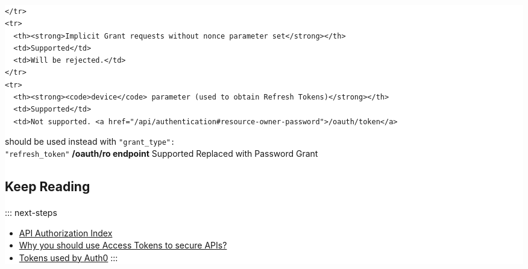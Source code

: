     </tr>
    <tr>
      <th><strong>Implicit Grant requests without nonce parameter set</strong></th>
      <td>Supported</td>
      <td>Will be rejected.</td>
    </tr>
    <tr>
      <th><strong><code>device</code> parameter (used to obtain Refresh Tokens)</strong></th>
      <td>Supported</td>
      <td>Not supported. <a href="/api/authentication#resource-owner-password">/oauth/token</a>
should be used instead with <code>"grant_type": "refresh_token"</code></td>
    </tr>
    <tr>
      <th><strong>/oauth/ro endpoint</strong></th>
      <td>Supported</td>
      <td>Replaced with Password Grant</td>
    </tr>
  </tbody>
</table>

## Keep Reading

::: next-steps
* [API Authorization Index](/api-auth)
* [Why you should use Access Tokens to secure APIs?](/api-auth/why-use-access-tokens-to-secure-apis)
* [Tokens used by Auth0](/tokens)
:::
